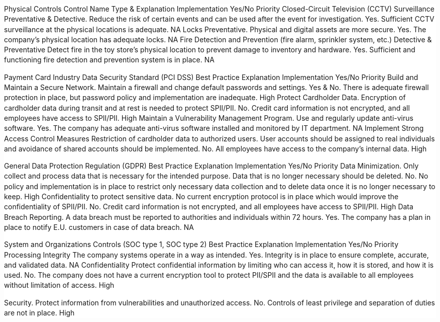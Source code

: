 Physical Controls
Control Name	Type & Explanation	Implementation Yes/No	Priority
Closed-Circuit
Television (CCTV)
Surveillance	Preventative & Detective. 
Reduce the risk of certain events and
can be used after the event for
investigation.	Yes. Sufficient CCTV surveillance at the physical locations is adequate.	NA
Locks	Preventative. 
Physical and digital assets are more secure.	Yes. The company’s physical location has adequate locks.	NA
Fire Detection and
Prevention (fire
alarm, sprinkler
system, etc.)	Detective & Preventative
Detect fire in the toy store’s physical location to prevent damage to
inventory and hardware.	Yes. Sufficient and functioning fire detection and prevention system is in place.	NA

Payment Card Industry Data Security Standard (PCI DSS)
Best Practice	Explanation	Implementation Yes/No	Priority
Build and Maintain a Secure Network.	Maintain a firewall and change default passwords and settings.	Yes & No. There is adequate firewall protection in place, but password policy and implementation are inadequate.	High
Protect Cardholder Data.	Encryption of cardholder data during transit and at rest is needed to protect SPII/PII.	No. Credit card information is not encrypted, and all employees have access to SPII/PII.	High
Maintain a Vulnerability Management Program.	Use and regularly update anti-virus software.	Yes. The company has adequate anti-virus software installed and monitored by IT department.	NA
Implement Strong Access Control Measures	Restriction of cardholder data to authorized users. User accounts should be assigned to real individuals and avoidance of shared accounts should be implemented.	No. All employees have access to the company’s internal data.	High

General Data Protection Regulation (GDPR)
Best Practice	Explanation	Implementation Yes/No	Priority
Data Minimization.	Only collect and process data that is necessary for the intended purpose. Data that is no longer necessary should be deleted.	No. No policy and implementation is in place to restrict only necessary data collection and to delete data once it is no longer necessary to keep.	High
Confidentiality to protect sensitive data.	No current encryption protocol is in place which would improve the confidentiality of SPII/PII.	No. Credit card information is not encrypted, and all employees have access to SPII/PII.	High
Data Breach Reporting. 	A data breach must be reported to authorities and individuals within 72 hours.	Yes. The company has a plan in place to notify E.U. customers in case of data breach.	NA

System and Organizations Controls (SOC type 1, SOC type 2)
Best Practice	Explanation	Implementation Yes/No	Priority
Processing Integrity	The company systems operate in a way as intended.	Yes. Integrity is in place to ensure complete, accurate, and validated data.	NA
Confidentiality	Protect confidential information by limiting who can access it, how it is stored, and how it is used.	No. The company does not have a current encryption tool to protect PII/SPII and the data is available to all employees without limitation of access.	High

Security.	Protect information from vulnerabilities and unauthorized access.	No. Controls of least privilege and separation of duties are not in place.	High

